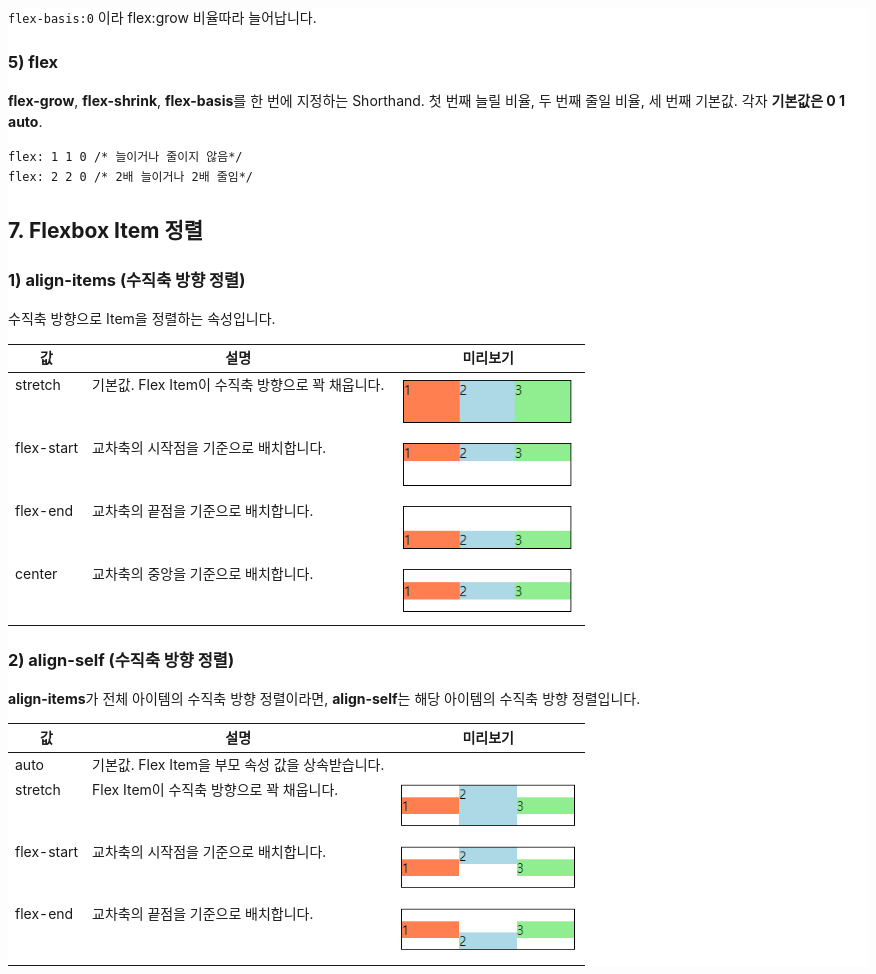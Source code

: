 `flex-basis:0` 이라 flex:grow 비율따라 늘어납니다.

### 5) flex
**flex-grow**, **flex-shrink**, **flex-basis**를 한 번에 지정하는 Shorthand. 첫 번째 늘릴 비율, 두 번째 줄일 비율, 세 번째 기본값. 각자 **기본값은 0 1 auto**. 

```html
flex: 1 1 0 /* 늘이거나 줄이지 않음*/
flex: 2 2 0 /* 2배 늘이거나 2배 줄임*/
```


## 7. Flexbox Item 정렬
### 1) align-items (수직축 방향 정렬)
수직축 방향으로 Item을 정렬하는 속성입니다. 

|값|설명|미리보기|
|---|---|---|
|stretch|기본값. Flex Item이 수직축 방향으로 꽉 채웁니다.|<img src="./images/flex-align-items-stretch.png" width="180px">|
|flex-start|교차축의 시작점을 기준으로 배치합니다.|<img src="./images/flex-align-items-flex-start.png" width="180px">|
|flex-end|교차축의 끝점을 기준으로 배치합니다.|<img src="./images/flex-align-items-flex-end.png" width="180px">|
|center|교차축의 중앙을 기준으로 배치합니다.|<img src="./images/flex-align-items-center.png" width="180px">|


### 2) align-self (수직축 방향 정렬)
**align-items**가 전체 아이템의 수직축 방향 정렬이라면, **align-self**는 해당 아이템의 수직축 방향 정렬입니다.

|값|설명|미리보기|
|---|---|---|
|auto|기본값. Flex Item을 부모 속성 값을 상속받습니다.||
|stretch|Flex Item이 수직축 방향으로 꽉 채웁니다.|<img src="./images/flex-align-self-stretch.png" width="180px">|
|flex-start|교차축의 시작점을 기준으로 배치합니다.|<img src="./images/flex-align-self-flex-start.png" width="180px">|
|flex-end|교차축의 끝점을 기준으로 배치합니다.|<img src="./images/flex-align-self-flex-end.png" width="180px">|